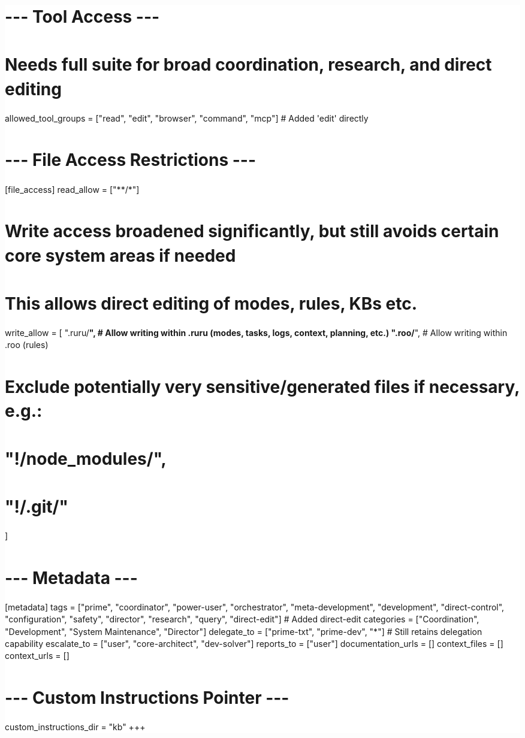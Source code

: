 # --- Tool Access ---
# Needs full suite for broad coordination, research, and direct editing
allowed_tool_groups = ["read", "edit", "browser", "command", "mcp"] # Added 'edit' directly

# --- File Access Restrictions ---
[file_access]
read_allow = ["**/*"]
# Write access broadened significantly, but still avoids certain core system areas if needed
# This allows direct editing of modes, rules, KBs etc.
write_allow = [
  ".ruru/**", # Allow writing within .ruru (modes, tasks, logs, context, planning, etc.)
  ".roo/**",  # Allow writing within .roo (rules)
  # Exclude potentially very sensitive/generated files if necessary, e.g.:
  # "!**/node_modules/**",
  # "!**/.git/**"
  ]

# --- Metadata ---
[metadata]
tags = ["prime", "coordinator", "power-user", "orchestrator", "meta-development", "development", "direct-control", "configuration", "safety", "director", "research", "query", "direct-edit"] # Added direct-edit
categories = ["Coordination", "Development", "System Maintenance", "Director"]
delegate_to = ["prime-txt", "prime-dev", "*"] # Still retains delegation capability
escalate_to = ["user", "core-architect", "dev-solver"]
reports_to = ["user"]
documentation_urls = []
context_files = []
context_urls = []

# --- Custom Instructions Pointer ---
custom_instructions_dir = "kb"
+++
